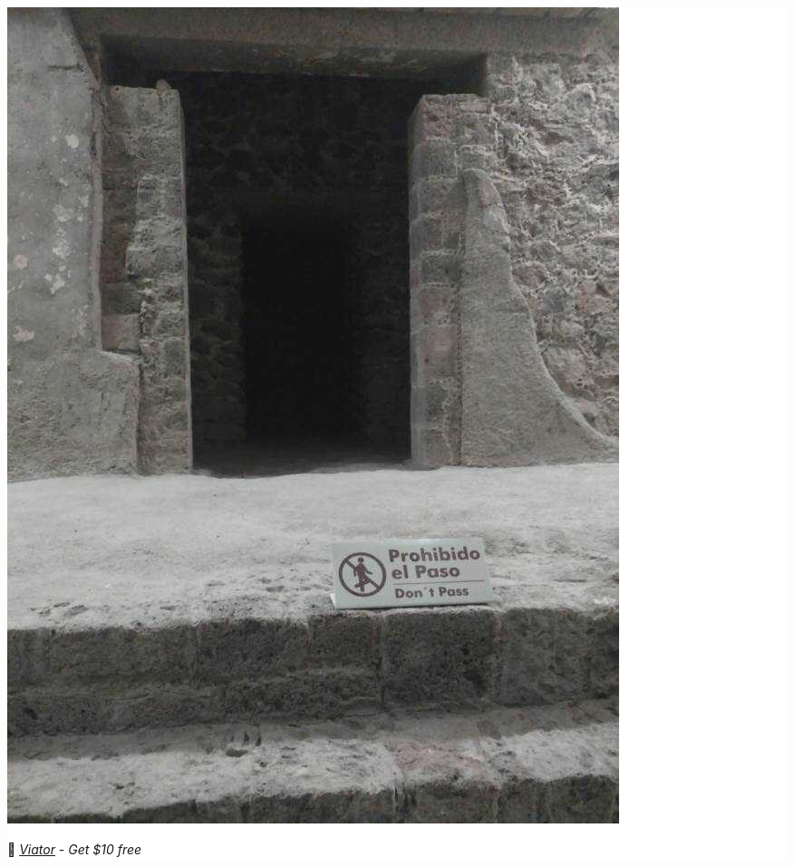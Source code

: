 <img src="/img/pyramids (14).jpg">
</picture>
<br>

🛴 <i><a href="https://www.awin1.com/awclick.php?gid=385121&mid=11018&awinaffid=323811&linkid=2598552&clickref=" target="_blank" rel="noopener noreferrer">Viator</a> - Get $10 free</i><br>
